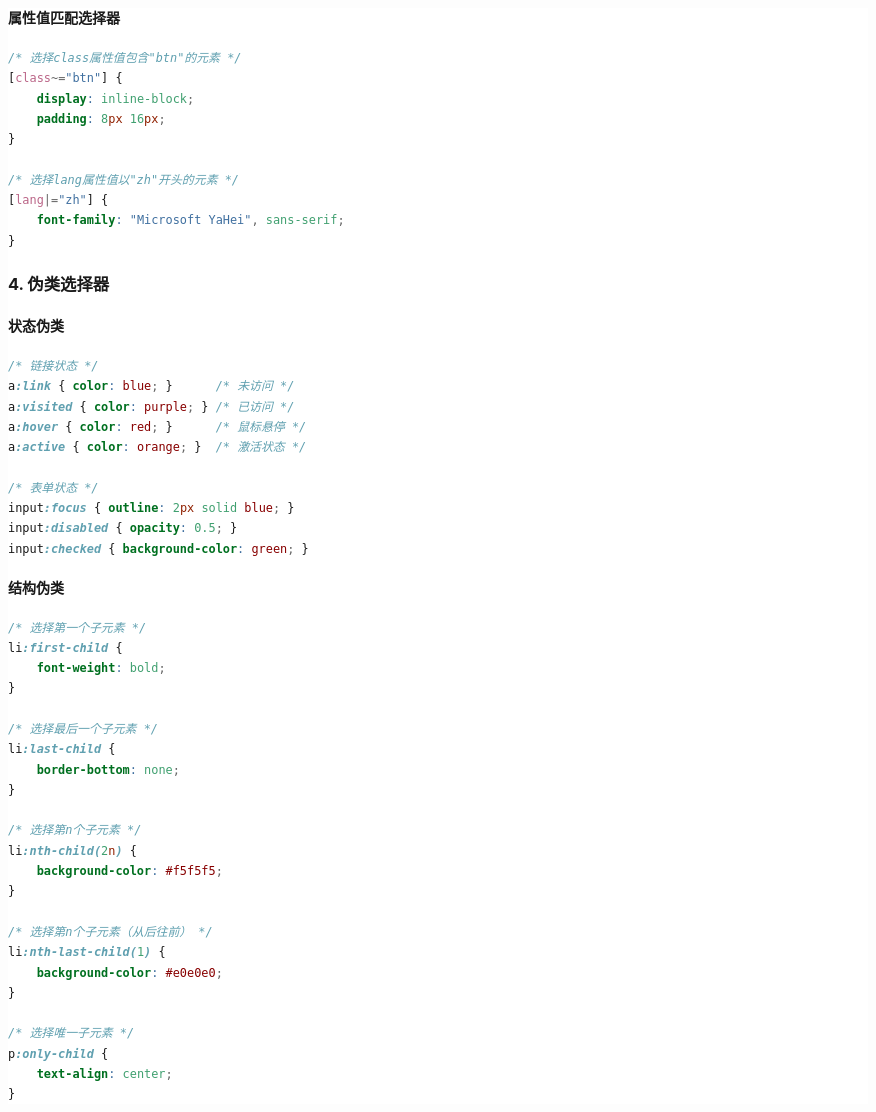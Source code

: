 #### 属性值匹配选择器
```css
/* 选择class属性值包含"btn"的元素 */
[class~="btn"] {
    display: inline-block;
    padding: 8px 16px;
}

/* 选择lang属性值以"zh"开头的元素 */
[lang|="zh"] {
    font-family: "Microsoft YaHei", sans-serif;
}
```

### 4. 伪类选择器

#### 状态伪类
```css
/* 链接状态 */
a:link { color: blue; }      /* 未访问 */
a:visited { color: purple; } /* 已访问 */
a:hover { color: red; }      /* 鼠标悬停 */
a:active { color: orange; }  /* 激活状态 */

/* 表单状态 */
input:focus { outline: 2px solid blue; }
input:disabled { opacity: 0.5; }
input:checked { background-color: green; }
```

#### 结构伪类
```css
/* 选择第一个子元素 */
li:first-child {
    font-weight: bold;
}

/* 选择最后一个子元素 */
li:last-child {
    border-bottom: none;
}

/* 选择第n个子元素 */
li:nth-child(2n) {
    background-color: #f5f5f5;
}

/* 选择第n个子元素（从后往前） */
li:nth-last-child(1) {
    background-color: #e0e0e0;
}

/* 选择唯一子元素 */
p:only-child {
    text-align: center;
}
```
